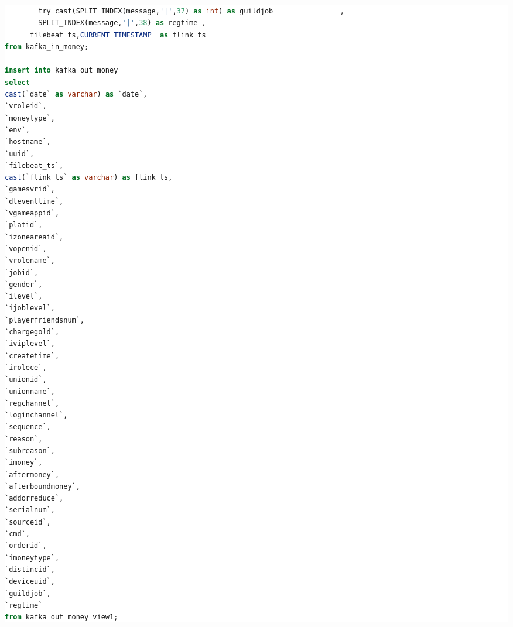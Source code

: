 ```sql
        try_cast(SPLIT_INDEX(message,'|',37) as int) as guildjob                ,                                  
        SPLIT_INDEX(message,'|',38) as regtime ,
      filebeat_ts,CURRENT_TIMESTAMP  as flink_ts
from kafka_in_money;

insert into kafka_out_money
select 
cast(`date` as varchar) as `date`,
`vroleid`,
`moneytype`,
`env`,
`hostname`,
`uuid`,
`filebeat_ts`,
cast(`flink_ts` as varchar) as flink_ts,
`gamesvrid`,
`dteventtime`,
`vgameappid`,
`platid`,
`izoneareaid`,
`vopenid`,
`vrolename`,
`jobid`,
`gender`,
`ilevel`,
`ijoblevel`,
`playerfriendsnum`,
`chargegold`,
`iviplevel`,
`createtime`,
`irolece`,
`unionid`,
`unionname`,
`regchannel`,
`loginchannel`,
`sequence`,
`reason`,
`subreason`,
`imoney`,
`aftermoney`,
`afterboundmoney`,
`addorreduce`,
`serialnum`,
`sourceid`,
`cmd`,
`orderid`,
`imoneytype`,
`distincid`,
`deviceuid`,
`guildjob`,
`regtime`
from kafka_out_money_view1;
```
